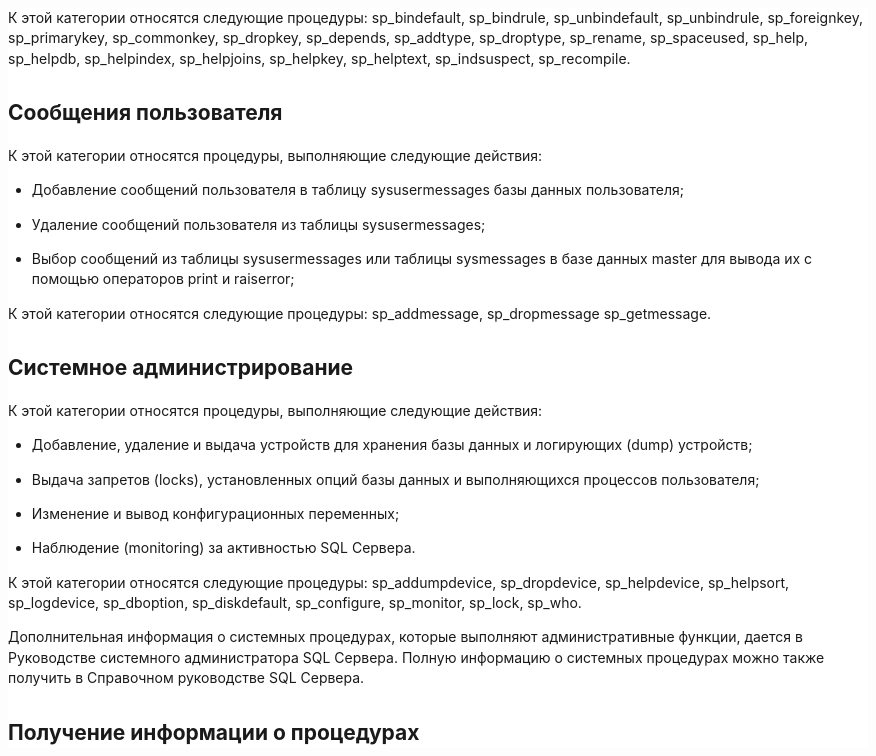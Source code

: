  

К этой категории относятся следующие процедуры: sp\_bindefault,
sp\_bindrule, sp\_unbindefault,  sp\_unbindrule, sp\_foreignkey,
sp\_primarykey,  sp\_commonkey, sp\_dropkey, sp\_depends,  sp\_addtype,
sp\_droptype, sp\_rename,  sp\_spaceused, sp\_help, sp\_helpdb,
sp\_helpindex,  sp\_helpjoins, sp\_helpkey, sp\_helptext, 
sp\_indsuspect, sp\_recompile.

 

## Сообщения пользователя

 

К этой категории относятся процедуры, выполняющие следующие действия:

 

- Добавление сообщений пользователя в таблицу sysusermessages базы данных пользователя;

- Удаление сообщений пользователя из таблицы sysusermessages;

- Выбор сообщений из таблицы sysusermessages или таблицы sysmessages в базе данных master для вывода их с помощью операторов print и raiserror;

 

К этой категории относятся следующие процедуры: sp\_addmessage,
sp\_dropmessage sp\_getmessage.

 

## Системное администрирование

 

К этой категории относятся процедуры, выполняющие следующие действия:

 

- Добавление, удаление и выдача устройств для хранения базы данных и логирующих (dump) устройств;

- Выдача запретов (locks), установленных опций базы данных и выполняющихся процессов пользователя;

- Изменение и вывод конфигурационных переменных;

- Наблюдение (monitoring) за активностью SQL Сервера.

 

К этой категории относятся следующие процедуры: sp\_addumpdevice,
sp\_dropdevice, sp\_helpdevice, sp\_helpsort, sp\_logdevice,
sp\_dboption, sp\_diskdefault, sp\_configure, sp\_monitor, sp\_lock,
sp\_who.

 

Дополнительная информация о системных процедурах, которые выполняют
административные функции, дается в Руководстве системного администратора
SQL Сервера. Полную информацию о системных процедурах можно также
получить в Справочном руководстве SQL Сервера.

 

## Получение информации о процедурах
